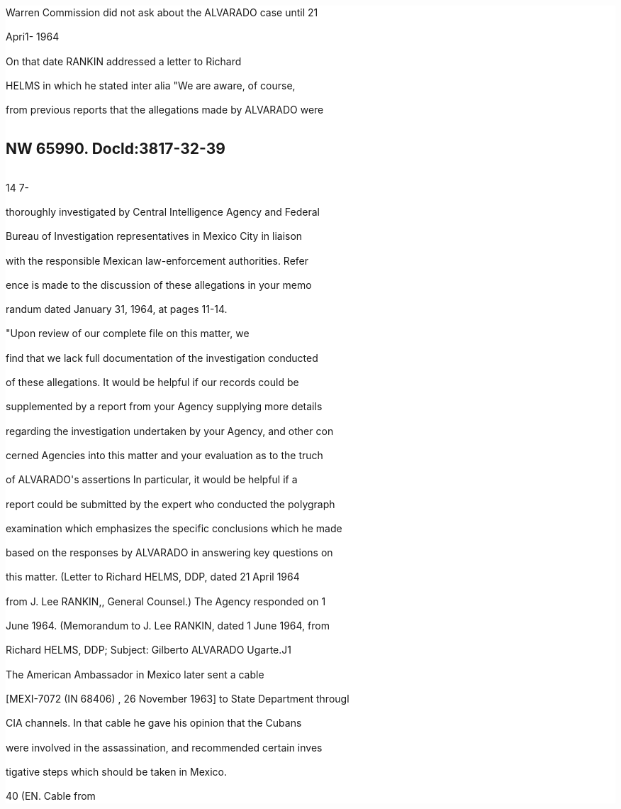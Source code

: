 Warren Commission did not ask about the ALVARADO case until 21

Apri1- 1964

On that date RANKIN addressed a letter to Richard

HELMS in which he stated inter alia "We are aware, of course,

from previous reports that the allegations made by ALVARADO were

NW 65990. Docld:3817-32-39
---

##
14 7-

thoroughly investigated by Central Intelligence Agency and Federal

Bureau of Investigation representatives in Mexico City in liaison

with the responsible Mexican law-enforcement authorities. Refer

ence is made to the discussion of these allegations in your memo

randum dated January 31, 1964, at pages 11-14.

"Upon review of our complete file on this matter, we

find that we lack full documentation of the investigation conducted

of these allegations. It would be helpful if our records could be

supplemented by a report from your Agency supplying more details

regarding the investigation undertaken by your Agency, and other con

cerned Agencies into this matter and your evaluation as to the truch

of ALVARADO's assertions In particular, it would be helpful if a

report could be submitted by the expert who conducted the polygraph

examination which emphasizes the specific conclusions which he made

based on the responses by ALVARADO in answering key questions on

this matter. (Letter to Richard HELMS, DDP, dated 21 April 1964

from J. Lee RANKIN,, General Counsel.) The Agency responded on 1

June 1964. (Memorandum to J. Lee RANKIN, dated 1 June 1964, from

Richard HELMS, DDP; Subject: Gilberto ALVARADO Ugarte.J1

The American Ambassador in Mexico later sent a cable

[MEXI-7072 (IN 68406) , 26 November 1963] to State Department througl

CIA channels. In that cable he gave his opinion that the Cubans

were involved in the assassination, and recommended certain inves

tigative steps which should be taken in Mexico.

40 (EN. Cable from
